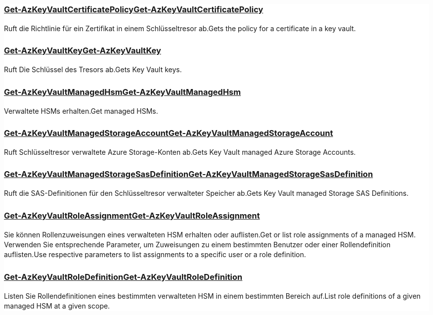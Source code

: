 ### [<span data-ttu-id="6e9d0-137">Get-AzKeyVaultCertificatePolicy</span><span class="sxs-lookup"><span data-stu-id="6e9d0-137">Get-AzKeyVaultCertificatePolicy</span></span>](Get-AzKeyVaultCertificatePolicy.md)
<span data-ttu-id="6e9d0-138">Ruft die Richtlinie für ein Zertifikat in einem Schlüsseltresor ab.</span><span class="sxs-lookup"><span data-stu-id="6e9d0-138">Gets the policy for a certificate in a key vault.</span></span>

### [<span data-ttu-id="6e9d0-139">Get-AzKeyVaultKey</span><span class="sxs-lookup"><span data-stu-id="6e9d0-139">Get-AzKeyVaultKey</span></span>](Get-AzKeyVaultKey.md)
<span data-ttu-id="6e9d0-140">Ruft Die Schlüssel des Tresors ab.</span><span class="sxs-lookup"><span data-stu-id="6e9d0-140">Gets Key Vault keys.</span></span>

### [<span data-ttu-id="6e9d0-141">Get-AzKeyVaultManagedHsm</span><span class="sxs-lookup"><span data-stu-id="6e9d0-141">Get-AzKeyVaultManagedHsm</span></span>](Get-AzKeyVaultManagedHsm.md)
<span data-ttu-id="6e9d0-142">Verwaltete HSMs erhalten.</span><span class="sxs-lookup"><span data-stu-id="6e9d0-142">Get managed HSMs.</span></span>

### [<span data-ttu-id="6e9d0-143">Get-AzKeyVaultManagedStorageAccount</span><span class="sxs-lookup"><span data-stu-id="6e9d0-143">Get-AzKeyVaultManagedStorageAccount</span></span>](Get-AzKeyVaultManagedStorageAccount.md)
<span data-ttu-id="6e9d0-144">Ruft Schlüsseltresor verwaltete Azure Storage-Konten ab.</span><span class="sxs-lookup"><span data-stu-id="6e9d0-144">Gets Key Vault managed Azure Storage Accounts.</span></span>

### [<span data-ttu-id="6e9d0-145">Get-AzKeyVaultManagedStorageSasDefinition</span><span class="sxs-lookup"><span data-stu-id="6e9d0-145">Get-AzKeyVaultManagedStorageSasDefinition</span></span>](Get-AzKeyVaultManagedStorageSasDefinition.md)
<span data-ttu-id="6e9d0-146">Ruft die SAS-Definitionen für den Schlüsseltresor verwalteter Speicher ab.</span><span class="sxs-lookup"><span data-stu-id="6e9d0-146">Gets Key Vault managed Storage SAS Definitions.</span></span>

### [<span data-ttu-id="6e9d0-147">Get-AzKeyVaultRoleAssignment</span><span class="sxs-lookup"><span data-stu-id="6e9d0-147">Get-AzKeyVaultRoleAssignment</span></span>](Get-AzKeyVaultRoleAssignment.md)
<span data-ttu-id="6e9d0-148">Sie können Rollenzuweisungen eines verwalteten HSM erhalten oder auflisten.</span><span class="sxs-lookup"><span data-stu-id="6e9d0-148">Get or list role assignments of a managed HSM.</span></span> <span data-ttu-id="6e9d0-149">Verwenden Sie entsprechende Parameter, um Zuweisungen zu einem bestimmten Benutzer oder einer Rollendefinition auflisten.</span><span class="sxs-lookup"><span data-stu-id="6e9d0-149">Use respective parameters to list assignments to a specific user or a role definition.</span></span>

### [<span data-ttu-id="6e9d0-150">Get-AzKeyVaultRoleDefinition</span><span class="sxs-lookup"><span data-stu-id="6e9d0-150">Get-AzKeyVaultRoleDefinition</span></span>](Get-AzKeyVaultRoleDefinition.md)
<span data-ttu-id="6e9d0-151">Listen Sie Rollendefinitionen eines bestimmten verwalteten HSM in einem bestimmten Bereich auf.</span><span class="sxs-lookup"><span data-stu-id="6e9d0-151">List role definitions of a given managed HSM at a given scope.</span></span>
